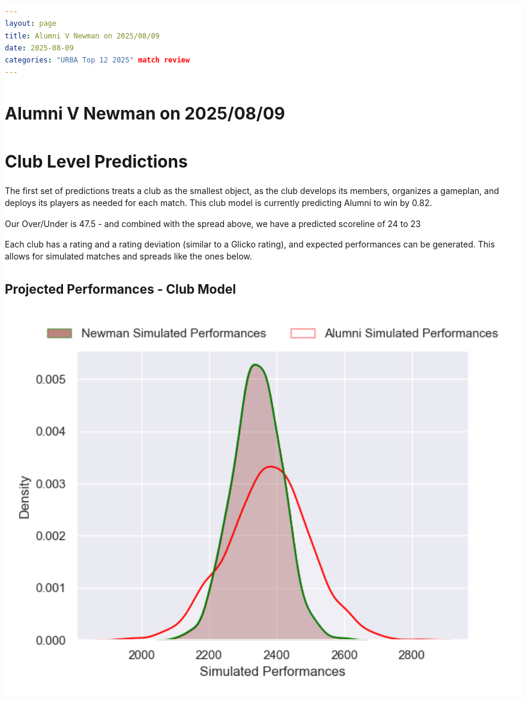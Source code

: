 ```yaml
---  
layout: page  
title: Alumni V Newman on 2025/08/09  
date: 2025-08-09  
categories: "URBA Top 12 2025" match review  
---
```

# Alumni V Newman on 2025/08/09

# Club Level Predictions


The first set of predictions treats a club as the smallest object, as the club develops its members, organizes a gameplan, and deploys its players as needed for each match. This club model is currently predicting Alumni to win by 0.82.

Our Over/Under is 47.5 - and combined with the spread above, we have a predicted scoreline of 24 to 23

Each club has a rating and a rating deviation (similar to a Glicko rating), and expected performances can be generated. This allows for simulated matches and spreads like the ones below.
## Projected Performances - Club Model


<p float="left">
<img src="../comp_files/plots/2025-08-09-Alumni_V_Newman_performances.png" width="99%" />
</p>
